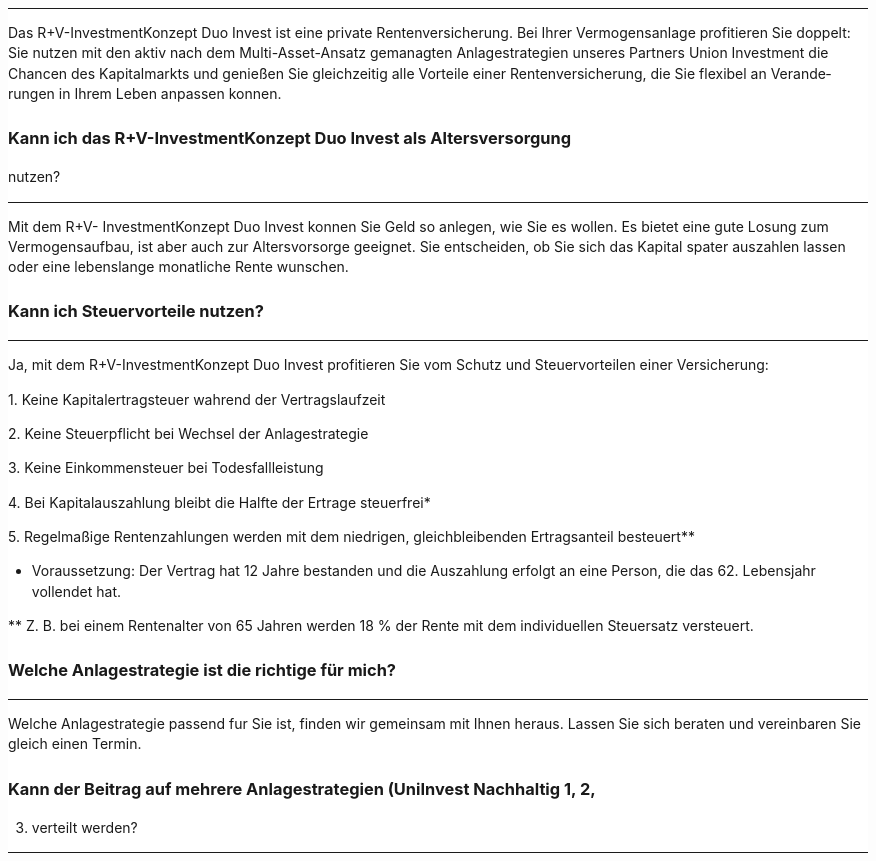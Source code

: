 ____

Das R+V-Investment­Konzept Duo Invest ist eine private Renten­versicherung.
Bei Ihrer Vermogens­anlage profitieren Sie doppelt: Sie nutzen mit den aktiv
nach dem Multi-Asset-Ansatz gemanagten Anlage­strategien unseres Partners
Union Invest­ment die Chancen des Kapital­markts und genießen Sie gleichzeitig
alle Vorteile einer Renten­versicherung, die Sie flexibel an Verande­rungen in
Ihrem Leben anpassen konnen.

###  Kann ich das R+V-Investment­Konzept Duo Invest als Alters­versor­gung
nutzen?

____

Mit dem R+V- Investment­Konzept Duo Invest konnen Sie Geld so anlegen, wie Sie
es wollen. Es bietet eine gute Losung zum Vermogens­aufbau, ist aber auch zur
Alters­vorsorge geeignet. Sie ent­scheiden, ob Sie sich das Kapital spater
aus­zahlen lassen oder eine lebens­lange monat­liche Rente wunschen.

###  Kann ich Steuer­vorteile nutzen?

____

Ja, mit dem R+V-Invest­ment­Konzept Duo Invest profitieren Sie vom Schutz und
Steuer­vorteilen einer Versicherung:

1\. Keine Kapital­ertrag­­steuer wahrend der Vertrags­laufzeit

2\. Keine Steuer­pflicht bei Wechsel der Anlage­­strategie

3\. Keine Einkommen­­steuer bei Todes­­fall­­leistung

4\. Bei Kapitalaus­­zahlung bleibt die Halfte der Ertrage steuerfrei*

5\. Regelmaßige Renten­­zahlungen werden mit dem niedrigen, gleich­­bleibenden
Ertrags­­anteil besteuert**

* Voraus­setzung: Der Vertrag hat 12 Jahre bestanden und die Aus­zahlung erfolgt an eine Person, die das 62. Lebens­jahr vollendet hat.

** Z. B. bei einem Renten­alter von 65 Jahren werden 18 % der Rente mit dem
individu­ellen Steuer­satz versteuert.

###  Welche Anlagestrategie ist die richtige für mich?

____

Welche Anlagestrategie passend fur Sie ist, finden wir gemeinsam mit Ihnen
heraus. Lassen Sie sich beraten und vereinbaren Sie gleich einen Termin.

###  Kann der Beitrag auf mehrere Anlagestrategien (UniInvest Nachhaltig 1, 2,
3) verteilt werden?

____
